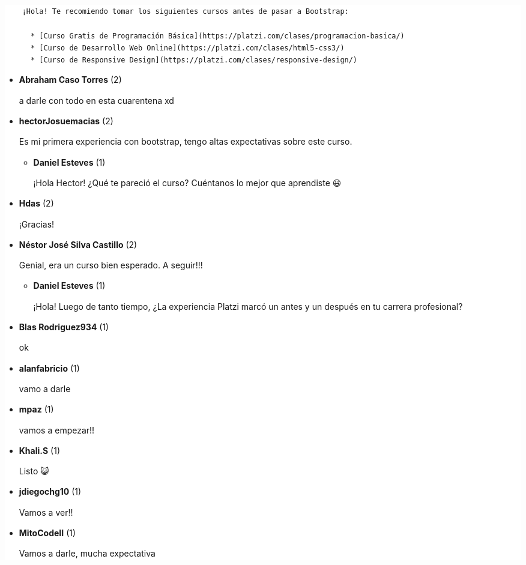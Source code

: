 		
		¡Hola! Te recomiendo tomar los siguientes cursos antes de pasar a Bootstrap:
		
		  * [Curso Gratis de Programación Básica](https://platzi.com/clases/programacion-basica/)
		  * [Curso de Desarrollo Web Online](https://platzi.com/clases/html5-css3/)
		  * [Curso de Responsive Design](https://platzi.com/clases/responsive-design/)
		
		

* **Abraham Caso Torres** (2)

	
	a darle con todo en esta cuarentena xd

* **hectorJosuemacias** (2)

	
	Es mi primera experiencia con bootstrap, tengo altas expectativas sobre este curso.

	* **Daniel Esteves** (1)

		
		¡Hola Hector! ¿Qué te pareció el curso? Cuéntanos lo mejor que aprendiste 😃

* **Hdas** (2)

	
	¡Gracias!

* **Néstor José Silva Castillo** (2)

	
	Genial, era un curso bien esperado. A seguir!!!

	* **Daniel Esteves** (1)

		
		¡Hola! Luego de tanto tiempo, ¿La experiencia Platzi marcó un antes y un después en tu carrera profesional?

* **Blas Rodriguez934** (1)

	
	ok

* **alanfabricio** (1)

	
	vamo a darle

* **mpaz** (1)

	
	vamos a empezar!!

* **Khali.S** (1)

	
	Listo 😺

* **jdiegochg10** (1)

	
	Vamos a ver!!

* **MitoCodeII** (1)

	
	Vamos a darle, mucha expectativa
